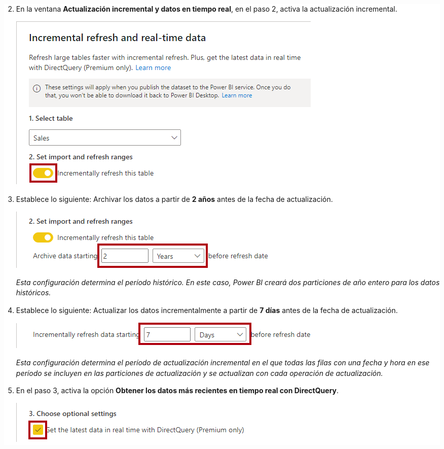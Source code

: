 2. En la ventana **Actualización incremental y datos en tiempo real**, en el paso 2, activa la actualización incremental.

    ![](../images/dp500-improve-performance-with-hybrid-tables-image42.png)

3. Establece lo siguiente: Archivar los datos a partir de **2 años** antes de la fecha de actualización.

    ![](../images/dp500-improve-performance-with-hybrid-tables-image43.png)

    *Esta configuración determina el período histórico. En este caso, Power BI creará dos particiones de año entero para los datos históricos.*

4. Establece lo siguiente: Actualizar los datos incrementalmente a partir de **7 días** antes de la fecha de actualización.

    ![](../images/dp500-improve-performance-with-hybrid-tables-image44.png)

    *Esta configuración determina el período de actualización incremental en el que todas las filas con una fecha y hora en ese período se incluyen en las particiones de actualización y se actualizan con cada operación de actualización.*

5. En el paso 3, activa la opción **Obtener los datos más recientes en tiempo real con DirectQuery**.

    ![](../images/dp500-improve-performance-with-hybrid-tables-image45.png)
